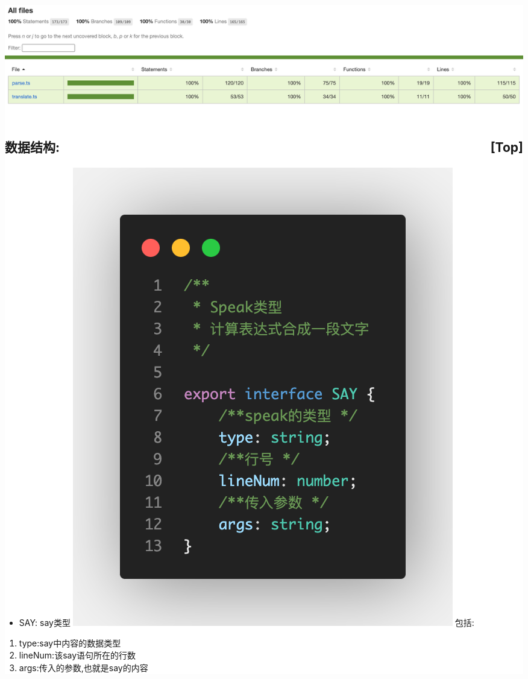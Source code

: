 ![Alt text](image-3.png)

## <a name="10">数据结构:</a><a style="float:right;text-decoration:none;" href="#index">[Top]</a>

- SAY: say类型
  ![Alt text](image-23.png)
包括:
1. type:say中内容的数据类型
2. lineNum:该say语句所在的行数
3. args:传入的参数,也就是say的内容
